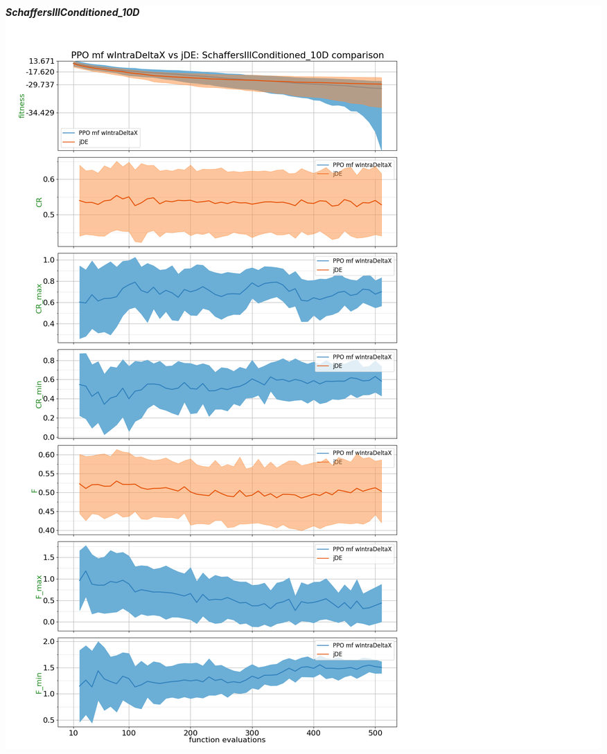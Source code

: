 ##### SchaffersIllConditioned_10D

![](imgs\PPO_mf_wIntraDeltaX_vs_jDE__SchaffersIllConditioned_10D_comparison.png)
